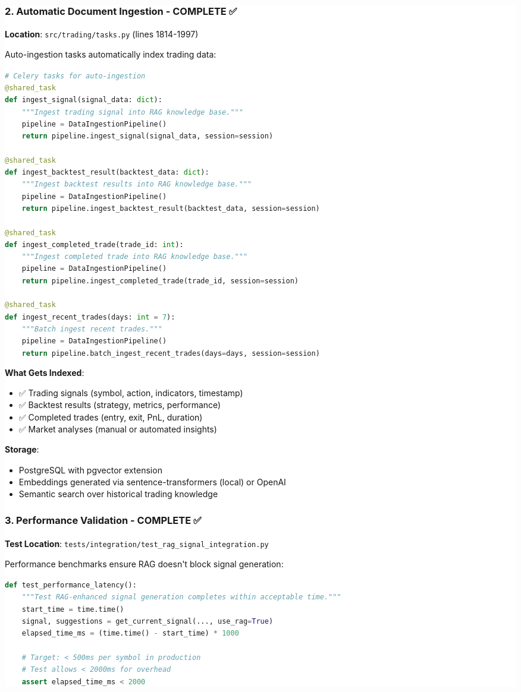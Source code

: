 ### 2. Automatic Document Ingestion - **COMPLETE** ✅

**Location**: `src/trading/tasks.py` (lines 1814-1997)

Auto-ingestion tasks automatically index trading data:

```python
# Celery tasks for auto-ingestion
@shared_task
def ingest_signal(signal_data: dict):
    """Ingest trading signal into RAG knowledge base."""
    pipeline = DataIngestionPipeline()
    return pipeline.ingest_signal(signal_data, session=session)

@shared_task
def ingest_backtest_result(backtest_data: dict):
    """Ingest backtest results into RAG knowledge base."""
    pipeline = DataIngestionPipeline()
    return pipeline.ingest_backtest_result(backtest_data, session=session)

@shared_task
def ingest_completed_trade(trade_id: int):
    """Ingest completed trade into RAG knowledge base."""
    pipeline = DataIngestionPipeline()
    return pipeline.ingest_completed_trade(trade_id, session=session)

@shared_task
def ingest_recent_trades(days: int = 7):
    """Batch ingest recent trades."""
    pipeline = DataIngestionPipeline()
    return pipeline.batch_ingest_recent_trades(days=days, session=session)
```

**What Gets Indexed**:
- ✅ Trading signals (symbol, action, indicators, timestamp)
- ✅ Backtest results (strategy, metrics, performance)
- ✅ Completed trades (entry, exit, PnL, duration)
- ✅ Market analyses (manual or automated insights)

**Storage**:
- PostgreSQL with pgvector extension
- Embeddings generated via sentence-transformers (local) or OpenAI
- Semantic search over historical trading knowledge

### 3. Performance Validation - **COMPLETE** ✅

**Test Location**: `tests/integration/test_rag_signal_integration.py`

Performance benchmarks ensure RAG doesn't block signal generation:

```python
def test_performance_latency():
    """Test RAG-enhanced signal generation completes within acceptable time."""
    start_time = time.time()
    signal, suggestions = get_current_signal(..., use_rag=True)
    elapsed_time_ms = (time.time() - start_time) * 1000
    
    # Target: < 500ms per symbol in production
    # Test allows < 2000ms for overhead
    assert elapsed_time_ms < 2000
```
